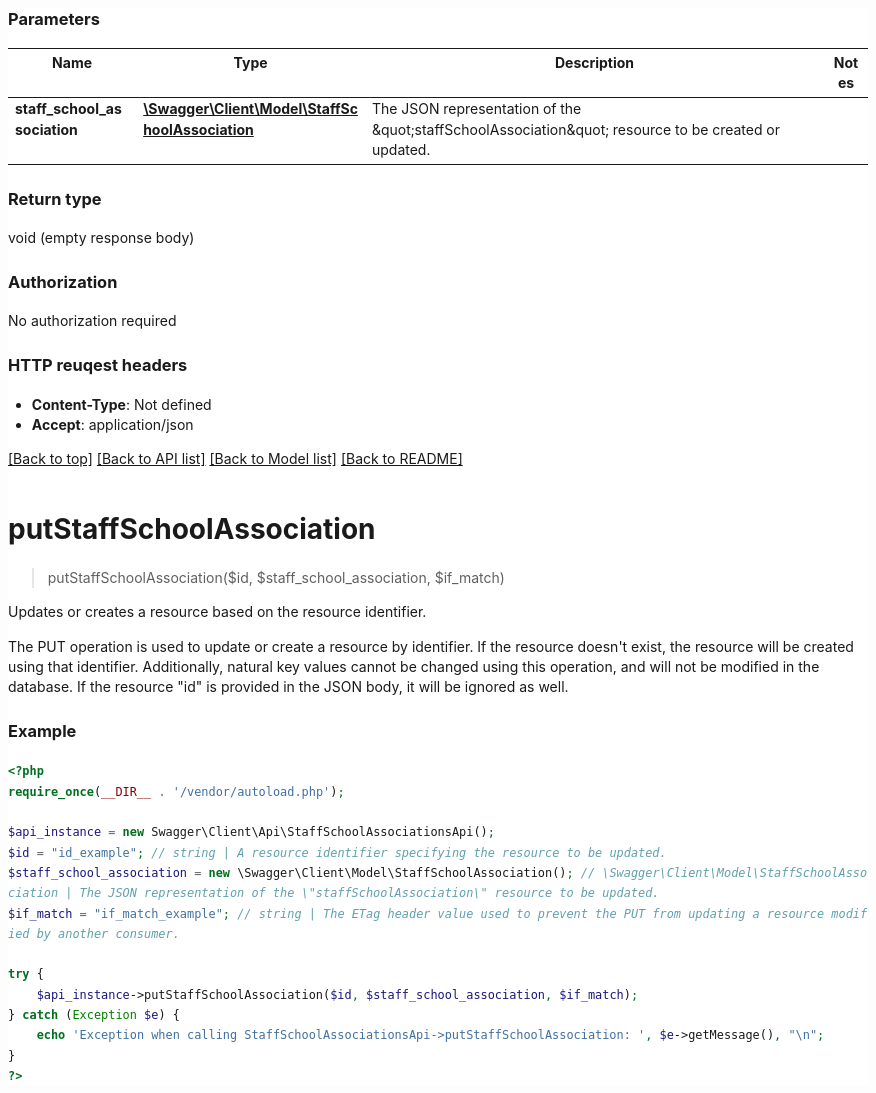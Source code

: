 ### Parameters

Name | Type | Description  | Notes
------------- | ------------- | ------------- | -------------
 **staff_school_association** | [**\Swagger\Client\Model\StaffSchoolAssociation**](\Swagger\Client\Model\StaffSchoolAssociation.md)| The JSON representation of the \&quot;staffSchoolAssociation\&quot; resource to be created or updated. | 

### Return type

void (empty response body)

### Authorization

No authorization required

### HTTP reuqest headers

 - **Content-Type**: Not defined
 - **Accept**: application/json

[[Back to top]](#) [[Back to API list]](../README.md#documentation-for-api-endpoints) [[Back to Model list]](../README.md#documentation-for-models) [[Back to README]](../README.md)

# **putStaffSchoolAssociation**
> putStaffSchoolAssociation($id, $staff_school_association, $if_match)

Updates or creates a resource based on the resource identifier.

The PUT operation is used to update or create a resource by identifier.  If the resource doesn't exist, the resource will be created using that identifier.  Additionally, natural key values cannot be changed using this operation, and will not be modified in the database.  If the resource \"id\" is provided in the JSON body, it will be ignored as well.

### Example 
```php
<?php
require_once(__DIR__ . '/vendor/autoload.php');

$api_instance = new Swagger\Client\Api\StaffSchoolAssociationsApi();
$id = "id_example"; // string | A resource identifier specifying the resource to be updated.
$staff_school_association = new \Swagger\Client\Model\StaffSchoolAssociation(); // \Swagger\Client\Model\StaffSchoolAssociation | The JSON representation of the \"staffSchoolAssociation\" resource to be updated.
$if_match = "if_match_example"; // string | The ETag header value used to prevent the PUT from updating a resource modified by another consumer.

try { 
    $api_instance->putStaffSchoolAssociation($id, $staff_school_association, $if_match);
} catch (Exception $e) {
    echo 'Exception when calling StaffSchoolAssociationsApi->putStaffSchoolAssociation: ', $e->getMessage(), "\n";
}
?>
```
